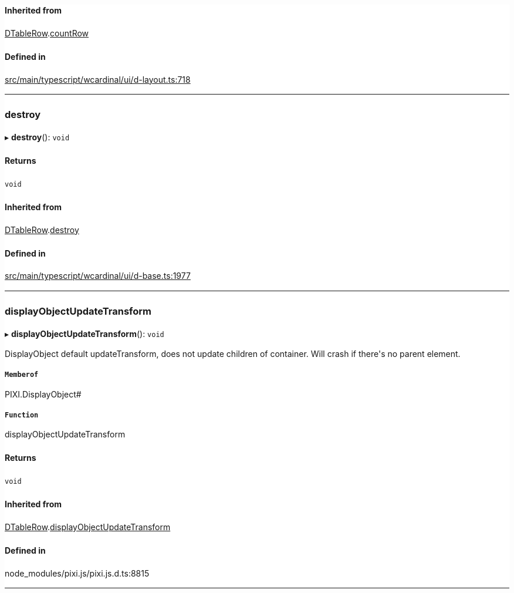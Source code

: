 #### Inherited from

[DTableRow](DTableRow.md).[countRow](DTableRow.md#countrow)

#### Defined in

[src/main/typescript/wcardinal/ui/d-layout.ts:718](https://github.com/winter-cardinal/winter-cardinal-ui/blob/v0.227.0/src/main/typescript/wcardinal/ui/d-layout.ts#L718)

___

### destroy

▸ **destroy**(): `void`

#### Returns

`void`

#### Inherited from

[DTableRow](DTableRow.md).[destroy](DTableRow.md#destroy)

#### Defined in

[src/main/typescript/wcardinal/ui/d-base.ts:1977](https://github.com/winter-cardinal/winter-cardinal-ui/blob/v0.227.0/src/main/typescript/wcardinal/ui/d-base.ts#L1977)

___

### displayObjectUpdateTransform

▸ **displayObjectUpdateTransform**(): `void`

DisplayObject default updateTransform, does not update children of container.
Will crash if there's no parent element.

**`Memberof`**

PIXI.DisplayObject#

**`Function`**

displayObjectUpdateTransform

#### Returns

`void`

#### Inherited from

[DTableRow](DTableRow.md).[displayObjectUpdateTransform](DTableRow.md#displayobjectupdatetransform)

#### Defined in

node_modules/pixi.js/pixi.js.d.ts:8815

___
